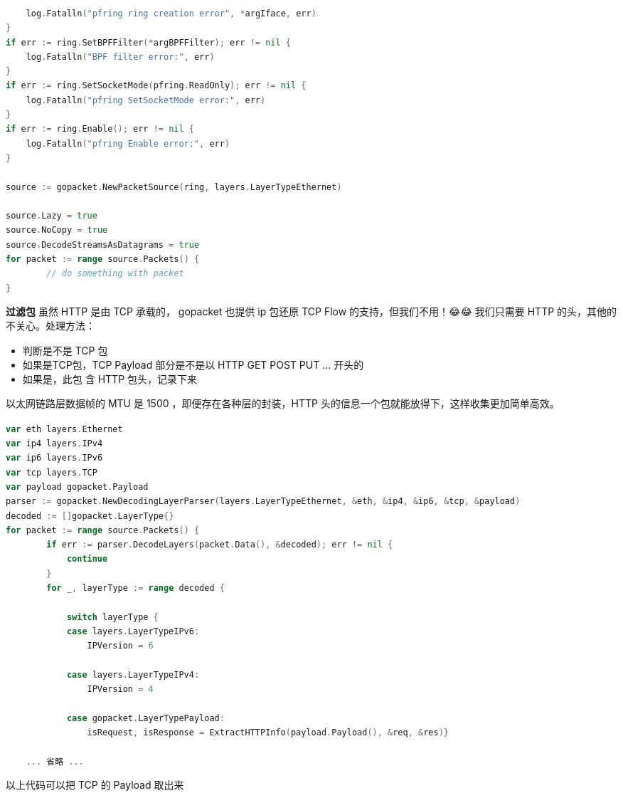 ```go
	log.Fatalln("pfring ring creation error", *argIface, err)
}
if err := ring.SetBPFFilter(*argBPFFilter); err != nil {
	log.Fatalln("BPF filter error:", err)
}
if err := ring.SetSocketMode(pfring.ReadOnly); err != nil {
	log.Fatalln("pfring SetSocketMode error:", err)
}
if err := ring.Enable(); err != nil {
	log.Fatalln("pfring Enable error:", err)
}

source := gopacket.NewPacketSource(ring, layers.LayerTypeEthernet)

source.Lazy = true
source.NoCopy = true
source.DecodeStreamsAsDatagrams = true
for packet := range source.Packets() {
		// do something with packet
}
```
**过滤包**
虽然 HTTP 是由 TCP 承载的， gopacket 也提供 ip 包还原 TCP Flow 的支持，但我们不用！😂😂 我们只需要 HTTP 的头，其他的不关心。处理方法：
- 判断是不是 TCP 包
- 如果是TCP包，TCP Payload 部分是不是以 HTTP GET POST PUT ... 开头的
- 如果是，此包 含 HTTP 包头，记录下来

以太网链路层数据帧的 MTU 是 1500 ，即便存在各种层的封装，HTTP 头的信息一个包就能放得下，这样收集更加简单高效。
```go
var eth layers.Ethernet
var ip4 layers.IPv4
var ip6 layers.IPv6
var tcp layers.TCP
var payload gopacket.Payload
parser := gopacket.NewDecodingLayerParser(layers.LayerTypeEthernet, &eth, &ip4, &ip6, &tcp, &payload)
decoded := []gopacket.LayerType{}
for packet := range source.Packets() {
		if err := parser.DecodeLayers(packet.Data(), &decoded); err != nil {
			continue
		}
		for _, layerType := range decoded {

			switch layerType {
			case layers.LayerTypeIPv6:
				IPVersion = 6

			case layers.LayerTypeIPv4:
				IPVersion = 4

			case gopacket.LayerTypePayload:
				isRequest, isResponse = ExtractHTTPInfo(payload.Payload(), &req, &res)}
				
	... 省略 ...
``` 
以上代码可以把 TCP 的 Payload 取出来
